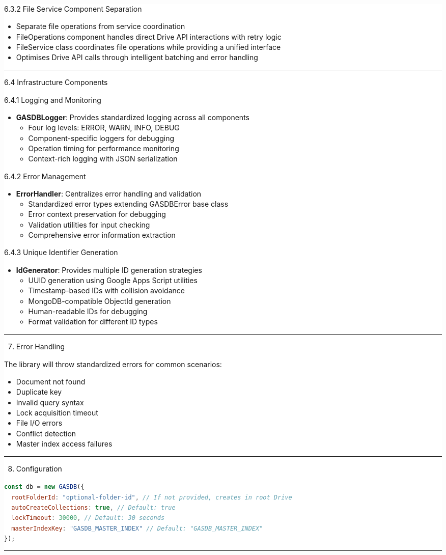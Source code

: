 6.3.2 File Service Component Separation

- Separate file operations from service coordination
- FileOperations component handles direct Drive API interactions with retry logic
- FileService class coordinates file operations while providing a unified interface
- Optimises Drive API calls through intelligent batching and error handling

---

6.4 Infrastructure Components

6.4.1 Logging and Monitoring

- **GASDBLogger**: Provides standardized logging across all components
  - Four log levels: ERROR, WARN, INFO, DEBUG
  - Component-specific loggers for debugging
  - Operation timing for performance monitoring
  - Context-rich logging with JSON serialization

6.4.2 Error Management

- **ErrorHandler**: Centralizes error handling and validation
  - Standardized error types extending GASDBError base class
  - Error context preservation for debugging
  - Validation utilities for input checking
  - Comprehensive error information extraction

6.4.3 Unique Identifier Generation

- **IdGenerator**: Provides multiple ID generation strategies
  - UUID generation using Google Apps Script utilities
  - Timestamp-based IDs with collision avoidance
  - MongoDB-compatible ObjectId generation
  - Human-readable IDs for debugging
  - Format validation for different ID types

---

7. Error Handling

The library will throw standardized errors for common scenarios:

- Document not found
- Duplicate key
- Invalid query syntax
- Lock acquisition timeout
- File I/O errors
- Conflict detection
- Master index access failures

---

8. Configuration

```javascript
const db = new GASDB({
  rootFolderId: "optional-folder-id", // If not provided, creates in root Drive
  autoCreateCollections: true, // Default: true
  lockTimeout: 30000, // Default: 30 seconds
  masterIndexKey: "GASDB_MASTER_INDEX" // Default: "GASDB_MASTER_INDEX"
});
```

---
